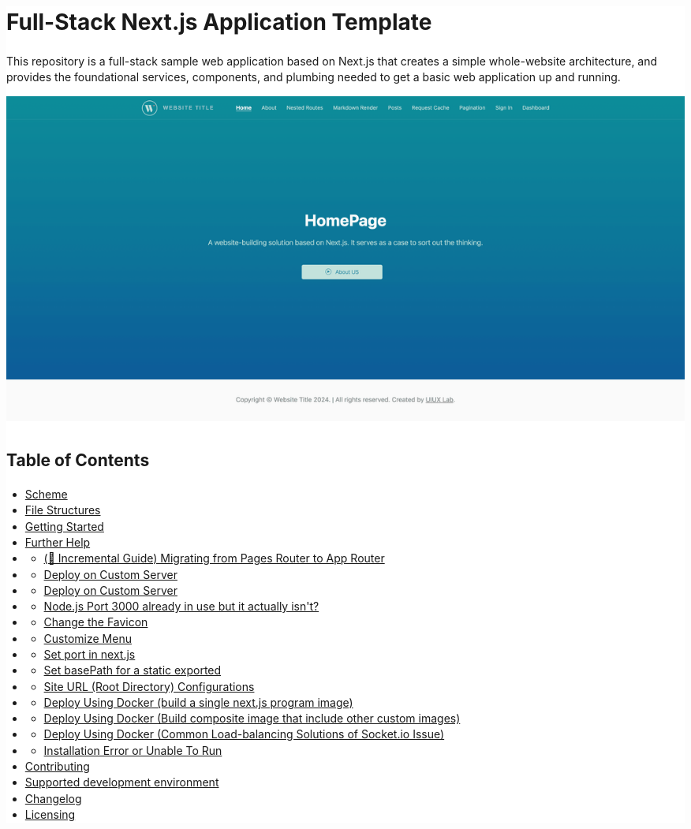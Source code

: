 # Full-Stack Next.js Application Template

 This repository is a full-stack sample web application based on Next.js that creates a simple whole-website architecture, and provides the foundational services, components, and plumbing needed to get a basic web application up and running. 



![quick overview](public/assets/images/screenshot.jpg)


## Table of Contents

* [Scheme](#scheme)
* [File Structures](#file-structures)
* [Getting Started](#getting-started)
* [Further Help](#further-help)
*  - [(💎 Incremental Guide) Migrating from Pages Router to App Router](#---incremental-guide-migrating-from-pages-router-to-app-router)
*  - [Deploy on Custom Server](#--deploy-on-custom-server)
*  - [Deploy on Custom Server](#--deploy-on-custom-server)
*  - [Node.js Port 3000 already in use but it actually isn't?](#--nodejs-port-3000-already-in-use-but-it-actually-isnt)
*  - [Change the Favicon](#--change-the-favicon)
*  - [Customize Menu](#--customize-menu)
*  - [Set port in next.js](#--set-port-in-nextjs)
*  - [Set basePath for a static exported](#--set-basepath-for-a-static-exported)
*  - [Site URL (Root Directory) Configurations](#--site-url-root-directory-configurations)
*  - [Deploy Using Docker (build a single next.js program image)](#--deploy-using-docker-build-a-single-nextjs-program-image)
*  - [Deploy Using Docker (Build composite image that include other custom images)](#--deploy-using-docker-build-composite-image-that-include-other-custom-images)
*  - [Deploy Using Docker (Common Load-balancing Solutions of Socket.io Issue)](#--deploy-using-docker-common-load-balancing-solutions-of-socketio-issue)
*  - [Installation Error or Unable To Run](#--installation-error-or-unable-to-run)
* [Contributing](#contributing)
* [Supported development environment](#supported-development-environment)
* [Changelog](#changelog)
* [Licensing](#licensing)
